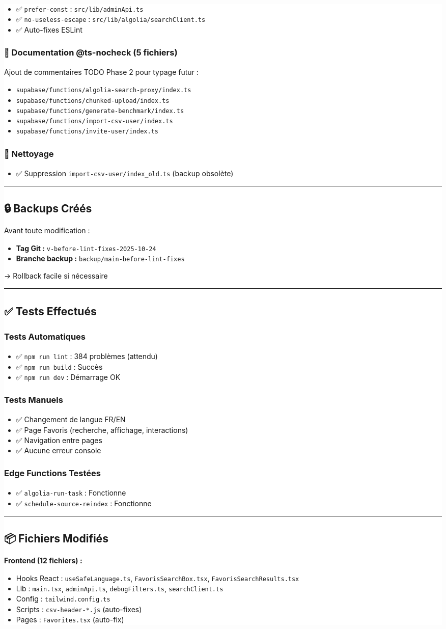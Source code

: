 - ✅ `prefer-const` : `src/lib/adminApi.ts`
- ✅ `no-useless-escape` : `src/lib/algolia/searchClient.ts`
- ✅ Auto-fixes ESLint

### 📝 Documentation @ts-nocheck (5 fichiers)

Ajout de commentaires TODO Phase 2 pour typage futur :
- `supabase/functions/algolia-search-proxy/index.ts`
- `supabase/functions/chunked-upload/index.ts`
- `supabase/functions/generate-benchmark/index.ts`
- `supabase/functions/import-csv-user/index.ts`
- `supabase/functions/invite-user/index.ts`

### 🧹 Nettoyage

- ✅ Suppression `import-csv-user/index_old.ts` (backup obsolète)

---

## 🔒 Backups Créés

Avant toute modification :
- **Tag Git :** `v-before-lint-fixes-2025-10-24`
- **Branche backup :** `backup/main-before-lint-fixes`

→ Rollback facile si nécessaire

---

## ✅ Tests Effectués

### Tests Automatiques
- ✅ `npm run lint` : 384 problèmes (attendu)
- ✅ `npm run build` : Succès
- ✅ `npm run dev` : Démarrage OK

### Tests Manuels
- ✅ Changement de langue FR/EN
- ✅ Page Favoris (recherche, affichage, interactions)
- ✅ Navigation entre pages
- ✅ Aucune erreur console

### Edge Functions Testées
- ✅ `algolia-run-task` : Fonctionne
- ✅ `schedule-source-reindex` : Fonctionne

---

## 📦 Fichiers Modifiés

**Frontend (12 fichiers) :**
- Hooks React : `useSafeLanguage.ts`, `FavorisSearchBox.tsx`, `FavorisSearchResults.tsx`
- Lib : `main.tsx`, `adminApi.ts`, `debugFilters.ts`, `searchClient.ts`
- Config : `tailwind.config.ts`
- Scripts : `csv-header-*.js` (auto-fixes)
- Pages : `Favorites.tsx` (auto-fix)
